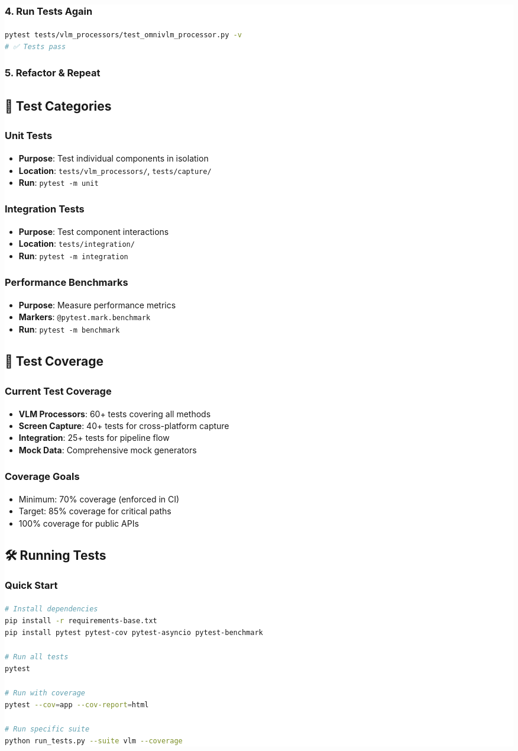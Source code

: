 ### 4. Run Tests Again
```bash
pytest tests/vlm_processors/test_omnivlm_processor.py -v
# ✅ Tests pass
```

### 5. Refactor & Repeat

## 🧪 Test Categories

### Unit Tests
- **Purpose**: Test individual components in isolation
- **Location**: `tests/vlm_processors/`, `tests/capture/`
- **Run**: `pytest -m unit`

### Integration Tests
- **Purpose**: Test component interactions
- **Location**: `tests/integration/`
- **Run**: `pytest -m integration`

### Performance Benchmarks
- **Purpose**: Measure performance metrics
- **Markers**: `@pytest.mark.benchmark`
- **Run**: `pytest -m benchmark`

## 🎯 Test Coverage

### Current Test Coverage
- **VLM Processors**: 60+ tests covering all methods
- **Screen Capture**: 40+ tests for cross-platform capture
- **Integration**: 25+ tests for pipeline flow
- **Mock Data**: Comprehensive mock generators

### Coverage Goals
- Minimum: 70% coverage (enforced in CI)
- Target: 85% coverage for critical paths
- 100% coverage for public APIs

## 🛠️ Running Tests

### Quick Start
```bash
# Install dependencies
pip install -r requirements-base.txt
pip install pytest pytest-cov pytest-asyncio pytest-benchmark

# Run all tests
pytest

# Run with coverage
pytest --cov=app --cov-report=html

# Run specific suite
python run_tests.py --suite vlm --coverage
```
